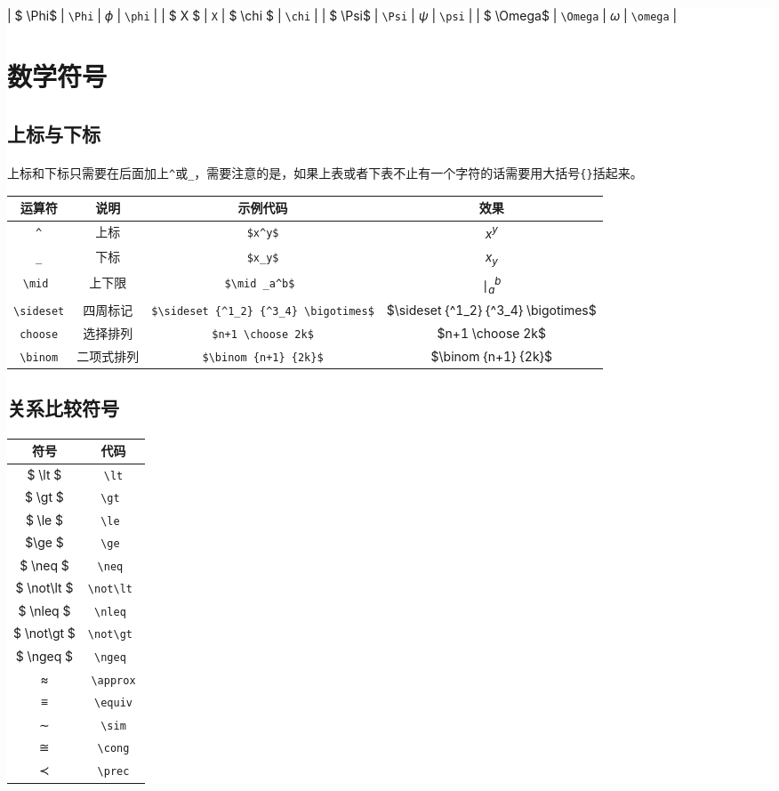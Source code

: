 | $ \Phi$ | `\Phi` | $\phi$ | `\phi` |
| $ X $ | ` X ` | $ \chi $ | `\chi` |
| $ \Psi$ | `\Psi` | $\psi$ | `\psi` |
| $ \Omega$ | `\Omega` | $\omega$ | `\omega` |

# 数学符号

## 上标与下标
上标和下标只需要在后面加上`^`或`_`，需要注意的是，如果上表或者下表不止有一个字符的话需要用大括号`{}`括起来。

|运算符 | 说明 | 示例代码 | 效果 |
|:--------:| :------------:|:-----------:|:--------:|
| `^` | 上标 | `$x^y$` | $x^y$|
| `_` | 下标 | `$x_y$` | $x_y$|
|  `\mid `| 上下限 | `$\mid _a^b$ ` | $\mid _a^b$|
| `\sideset` | 四周标记| `$\sideset {^1_2} {^3_4} \bigotimes$` | $\sideset {^1_2} {^3_4} \bigotimes$|
| `choose` | 选择排列 | `$n+1 \choose 2k$` | $n+1 \choose 2k$|
| `\binom` | 二项式排列| `$\binom {n+1} {2k}$` | $\binom {n+1} {2k}$|


## 关系比较符号
| 符号 | 代码 |
| :-------:| :-------:|
| $ \lt $ | `\lt`|
| $ \gt $ | `\gt `|
| $ \le $ | `\le `|
| $\ge $ | `\ge `|
| $ \neq $ | `\neq `|
| $ \not\lt $ | `\not\lt `|
| $ \nleq $ | `\nleq `|
| $ \not\gt $ | `\not\gt `|
| $ \ngeq $ | `\ngeq `|
| $\approx$ | `\approx` |
| $\equiv$ | `\equiv` |
| $\sim$ | `\sim` |
| $\cong$ | `\cong` |
| $\prec$ | `\prec` |

